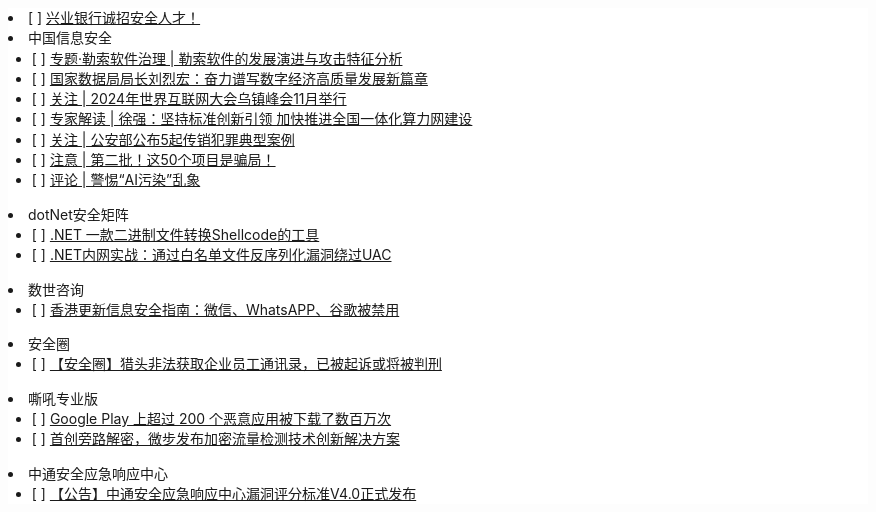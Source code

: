<li>[ ] <a href="https://mp.weixin.qq.com/s?__biz=MzI2MjQ1NTA4MA==&mid=2247491585&idx=1&sn=a85bcf8a1e5c83730eabe850c87e73b0&chksm=ea484a46dd3fc350a3d36dc148b2cb106a7d65222981f4aa814d9c7077515ee8776f87c12c2a&scene=58&subscene=0#rd">兴业银行诚招安全人才！</a></li>
</ul></li>
<li>中国信息安全
<ul>
<li>[ ] <a href="https://mp.weixin.qq.com/s?__biz=MzA5MzE5MDAzOA==&mid=2664228209&idx=1&sn=0614271ab6f1b17125238cfcfd87fbfb&chksm=8b59e788bc2e6e9e611a54130c97090bddf884dafae906d605f7a0104dcf228a7f120dc586f1&scene=58&subscene=0#rd">专题·勒索软件治理 | 勒索软件的发展演进与攻击特征分析</a></li>
<li>[ ] <a href="https://mp.weixin.qq.com/s?__biz=MzA5MzE5MDAzOA==&mid=2664228209&idx=2&sn=177e4977286c5e57b64311bd921466f2&chksm=8b59e788bc2e6e9ecbfcf2de84611f624ecc401e8707d71e27a7e4c463f100e8f4406f7f9c01&scene=58&subscene=0#rd">国家数据局局长刘烈宏：奋力谱写数字经济高质量发展新篇章</a></li>
<li>[ ] <a href="https://mp.weixin.qq.com/s?__biz=MzA5MzE5MDAzOA==&mid=2664228209&idx=3&sn=0ff8c64135efa269c603adc02699a97a&chksm=8b59e788bc2e6e9e8ecf5137e9779f7694e9c8a037cb5ea6f8e4327caeb200b413a6bf8eda8d&scene=58&subscene=0#rd">关注 | 2024年世界互联网大会乌镇峰会11月举行</a></li>
<li>[ ] <a href="https://mp.weixin.qq.com/s?__biz=MzA5MzE5MDAzOA==&mid=2664228209&idx=4&sn=bffdc3aeef00c8dadcd72c4487e8ab06&chksm=8b59e788bc2e6e9e272f4a43f3385466645771c564aca7e737055d993e7947badc34dfc3daf3&scene=58&subscene=0#rd">专家解读 | 徐强：坚持标准创新引领 加快推进全国一体化算力网建设</a></li>
<li>[ ] <a href="https://mp.weixin.qq.com/s?__biz=MzA5MzE5MDAzOA==&mid=2664228209&idx=5&sn=60078aae660e210d65ca082a1d1633d1&chksm=8b59e788bc2e6e9eb9d80c505b59d97717503b39b8ba58238643d3c36890143e2f692ee7fa6c&scene=58&subscene=0#rd">关注 | 公安部公布5起传销犯罪典型案例</a></li>
<li>[ ] <a href="https://mp.weixin.qq.com/s?__biz=MzA5MzE5MDAzOA==&mid=2664228209&idx=6&sn=94a1eebb55ff341330932d192c4ae703&chksm=8b59e788bc2e6e9ee2e4a4d02d9c78b121fca83ac63bdf7dc82f1608706532004baab787cd1d&scene=58&subscene=0#rd">注意 | 第二批！这50个项目是骗局！</a></li>
<li>[ ] <a href="https://mp.weixin.qq.com/s?__biz=MzA5MzE5MDAzOA==&mid=2664228209&idx=7&sn=157776f1e5fdc4ccc55ca9661d80c65d&chksm=8b59e788bc2e6e9e2b7720c02e03b04c6fd84cdc7aa2dd24f795020e6119d2e7d4245eaf6c91&scene=58&subscene=0#rd">评论 | 警惕“AI污染”乱象</a></li>
</ul></li>
<li>dotNet安全矩阵
<ul>
<li>[ ] <a href="https://mp.weixin.qq.com/s?__biz=MzUyOTc3NTQ5MA==&mid=2247496225&idx=1&sn=e2d8a11d70f0c466be1a01a115d5673e&chksm=fa595ccccd2ed5da3913bf9fc7869bb12e25f95270f63df365c6de43a819e5170d13b9e8fad8&scene=58&subscene=0#rd">.NET 一款二进制文件转换Shellcode的工具</a></li>
<li>[ ] <a href="https://mp.weixin.qq.com/s?__biz=MzUyOTc3NTQ5MA==&mid=2247496225&idx=2&sn=f6933902136b7b238acbe1c6f78d718f&chksm=fa595ccccd2ed5da5b6ba7d157628c2d6c1da8716361531ea23fb206270067855fb51757b1a2&scene=58&subscene=0#rd">.NET内网实战：通过白名单文件反序列化漏洞绕过UAC</a></li>
</ul></li>
<li>数世咨询
<ul>
<li>[ ] <a href="https://mp.weixin.qq.com/s?__biz=MzkxNzA3MTgyNg==&mid=2247521312&idx=1&sn=8bd42fcfe9c03c87526f5a5c3975cebe&chksm=c144e69df6336f8ba42ecce19902ec5ecc24637dda08b40704e7993677adf77e9ad9e0162186&scene=58&subscene=0#rd">香港更新信息安全指南：微信、WhatsAPP、谷歌被禁用</a></li>
</ul></li>
<li>安全圈
<ul>
<li>[ ] <a href="https://mp.weixin.qq.com/s?__biz=MzIzMzE4NDU1OQ==&mid=2652065468&idx=1&sn=2208adca18e6c9e7b61ec611b083322d&chksm=f36e62fcc419ebeaa333535090ef3f6805c15ebe13f0698ac9dc61e808419668560911c9a36f&scene=58&subscene=0#rd">【安全圈】猎头非法获取企业员工通讯录，已被起诉或将被判刑</a></li>
</ul></li>
<li>嘶吼专业版
<ul>
<li>[ ] <a href="https://mp.weixin.qq.com/s?__biz=MzI0MDY1MDU4MQ==&mid=2247578643&idx=1&sn=71922e95e099bb77b7c6691d5905a613&chksm=e9146429de63ed3f6c2631d154361415d00dffe88ffcf5c08b36641bbc213c5871ca71f78813&scene=58&subscene=0#rd">Google Play 上超过 200 个恶意应用被下载了数百万次</a></li>
<li>[ ] <a href="https://mp.weixin.qq.com/s?__biz=MzI0MDY1MDU4MQ==&mid=2247578643&idx=2&sn=3ccfac8b4f7cb79290a4b0f080d4a6e5&chksm=e9146429de63ed3f0c0d60623546fa646d65d02a7097d16cb8b8588d4e1326b0e954c939439c&scene=58&subscene=0#rd">首创旁路解密，微步发布加密流量检测技术创新解决方案</a></li>
</ul></li>
<li>中通安全应急响应中心
<ul>
<li>[ ] <a href="https://mp.weixin.qq.com/s?__biz=MzUyMTcwNTY3Mg==&mid=2247486275&idx=1&sn=38fd591f0eddaef23fedadee61aa0b95&chksm=f9d64ae4cea1c3f2e197e864064a7e972ed44a14db900244dddd58d438db5eaa0b2bc63495a7&scene=58&subscene=0#rd">【公告】中通安全应急响应中心漏洞评分标准V4.0正式发布</a></li>
</ul></li>